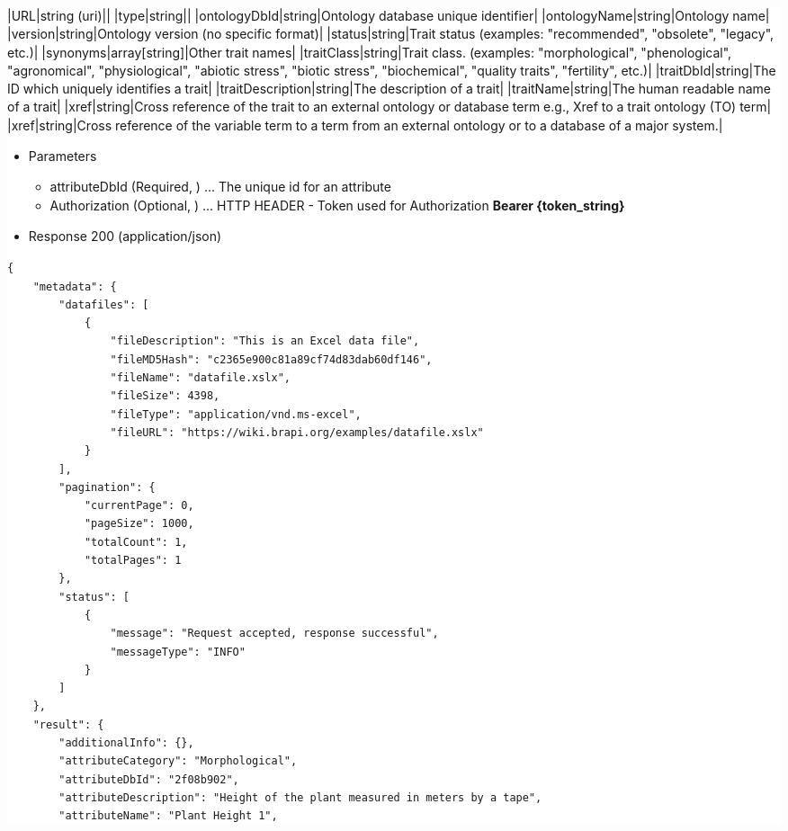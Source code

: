 |URL|string (uri)||
|type|string||
|ontologyDbId|string|Ontology database unique identifier|
|ontologyName|string|Ontology name|
|version|string|Ontology version (no specific format)|
|status|string|Trait status (examples: "recommended", "obsolete", "legacy", etc.)|
|synonyms|array[string]|Other trait names|
|traitClass|string|Trait class. (examples: "morphological", "phenological", "agronomical", "physiological", "abiotic stress", "biotic stress", "biochemical", "quality traits", "fertility", etc.)|
|traitDbId|string|The ID which uniquely identifies a trait|
|traitDescription|string|The description of a trait|
|traitName|string|The human readable name of a trait|
|xref|string|Cross reference of the trait to an external ontology or database term e.g., Xref to a trait ontology (TO) term|
|xref|string|Cross reference of the variable term to a term from an external ontology or to a database of a major system.|


 

+ Parameters
    + attributeDbId (Required, ) ... The unique id for an attribute
    + Authorization (Optional, ) ... HTTP HEADER - Token used for Authorization <strong> Bearer {token_string} </strong>




+ Response 200 (application/json)
```
{
    "metadata": {
        "datafiles": [
            {
                "fileDescription": "This is an Excel data file",
                "fileMD5Hash": "c2365e900c81a89cf74d83dab60df146",
                "fileName": "datafile.xslx",
                "fileSize": 4398,
                "fileType": "application/vnd.ms-excel",
                "fileURL": "https://wiki.brapi.org/examples/datafile.xslx"
            }
        ],
        "pagination": {
            "currentPage": 0,
            "pageSize": 1000,
            "totalCount": 1,
            "totalPages": 1
        },
        "status": [
            {
                "message": "Request accepted, response successful",
                "messageType": "INFO"
            }
        ]
    },
    "result": {
        "additionalInfo": {},
        "attributeCategory": "Morphological",
        "attributeDbId": "2f08b902",
        "attributeDescription": "Height of the plant measured in meters by a tape",
        "attributeName": "Plant Height 1",
```